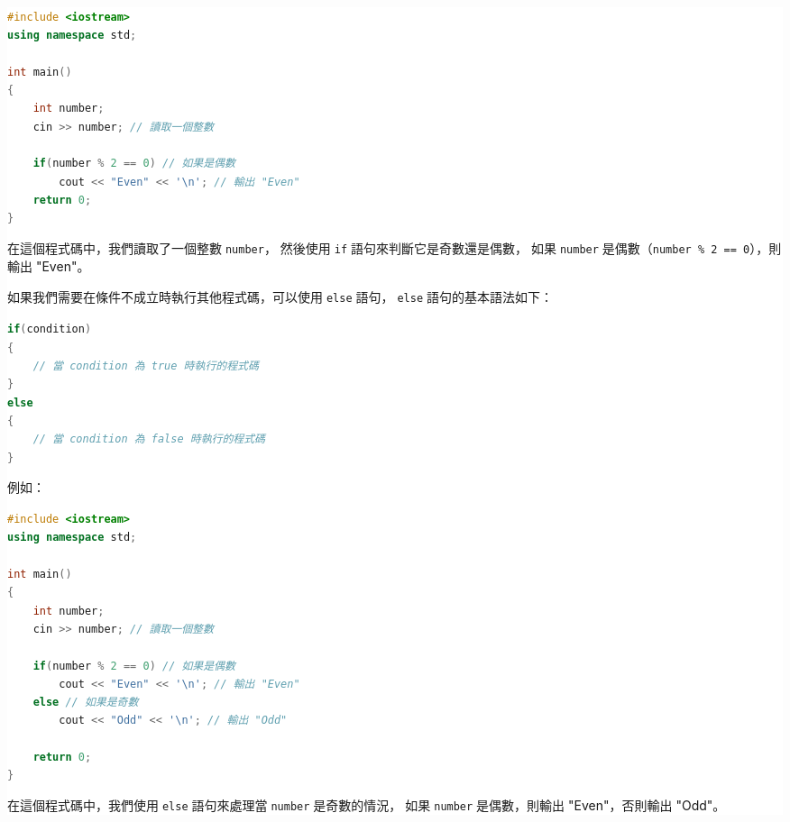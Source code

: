 ```cpp
#include <iostream>
using namespace std;

int main()
{
    int number;
    cin >> number; // 讀取一個整數

    if(number % 2 == 0) // 如果是偶數
        cout << "Even" << '\n'; // 輸出 "Even"
    return 0;
}
```

在這個程式碼中，我們讀取了一個整數 `number`，
然後使用 `if` 語句來判斷它是奇數還是偶數，
如果 `number` 是偶數（`number % 2 == 0`），則輸出 "Even"。

如果我們需要在條件不成立時執行其他程式碼，可以使用 `else` 語句，
`else` 語句的基本語法如下：

```cpp
if(condition)
{
    // 當 condition 為 true 時執行的程式碼
}
else
{
    // 當 condition 為 false 時執行的程式碼
}
```

例如：

```cpp
#include <iostream>
using namespace std;

int main()
{
    int number;
    cin >> number; // 讀取一個整數

    if(number % 2 == 0) // 如果是偶數
        cout << "Even" << '\n'; // 輸出 "Even"
    else // 如果是奇數
        cout << "Odd" << '\n'; // 輸出 "Odd"
    
    return 0;
}
```

在這個程式碼中，我們使用 `else` 語句來處理當 `number` 是奇數的情況，
如果 `number` 是偶數，則輸出 "Even"，否則輸出 "Odd"。
